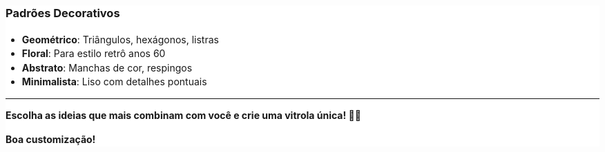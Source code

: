### Padrões Decorativos

- **Geométrico**: Triângulos, hexágonos, listras
- **Floral**: Para estilo retrô anos 60
- **Abstrato**: Manchas de cor, respingos
- **Minimalista**: Liso com detalhes pontuais

---

**Escolha as ideias que mais combinam com você e crie uma vitrola única! 🎨🎵**

**Boa customização!**

